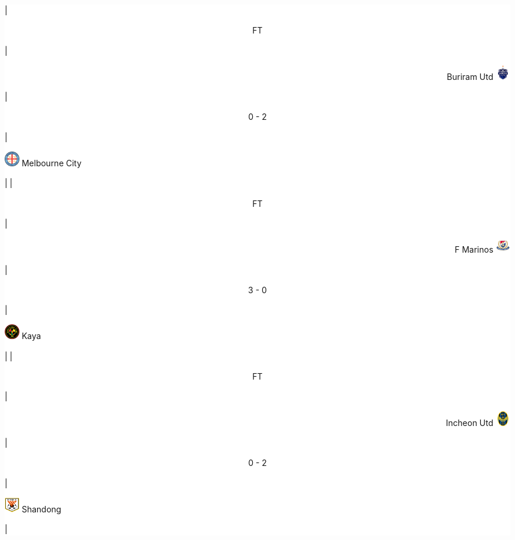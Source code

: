 | <p align="center">FT</p> | <p align="right">Buriram Utd <img src="/static/logos/Buriram United FC.png" height="25px"></p> | <p align="center">0 - 2</p> | <p align="left"><img src="/static/logos/Melbourne City FC.png" height="25px"> Melbourne City</p> |
| <p align="center">FT</p> | <p align="right">F Marinos <img src="/static/logos/Yokohama F. Marinos.png" height="25px"></p> | <p align="center">3 - 0</p> | <p align="left"><img src="/static/logos/Kaya FC Iloilo.png" height="25px"> Kaya</p> |
| <p align="center">FT</p> | <p align="right">Incheon Utd <img src="/static/logos/Incheon United FC.png" height="25px"></p> | <p align="center">0 - 2</p> | <p align="left"><img src="/static/logos/Shandong Taishan FC.png" height="25px"> Shandong</p> |